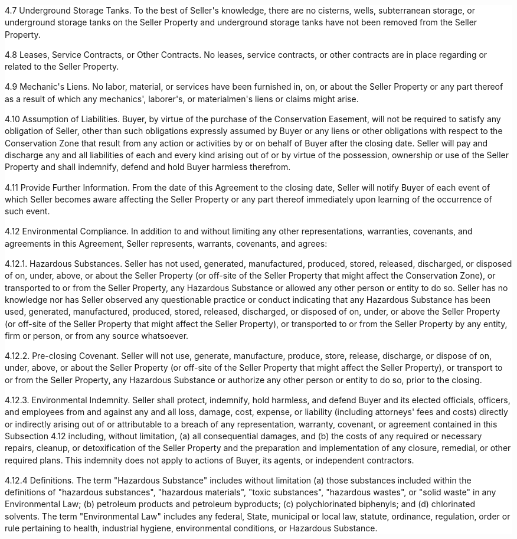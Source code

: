  4.7 Underground Storage Tanks. To the best of Seller's knowledge, there are no cisterns, wells, subterranean storage, or underground storage tanks on the Seller Property and underground storage tanks have not been removed from the Seller Property.

 4.8 Leases, Service Contracts, or Other Contracts. No leases, service contracts, or other contracts are in place regarding or related to the Seller Property.

 4.9 Mechanic's Liens. No labor, material, or services have been furnished in, on, or about the Seller Property or any part thereof as a result of which any mechanics', laborer's, or materialmen's liens or claims might arise.

 4.10 Assumption of Liabilities. Buyer, by virtue of the purchase of the Conservation Easement, will not be required to satisfy any obligation of Seller, other than such obligations expressly assumed by Buyer or any liens or other obligations with respect to the Conservation Zone that result from any action or activities by or on behalf of Buyer after the closing date. Seller will pay and discharge any and all liabilities of each and every kind arising out of or by virtue of the possession, ownership or use of the Seller Property and shall indemnify, defend and hold Buyer harmless therefrom.

 4.11 Provide Further Information. From the date of this Agreement to the closing date, Seller will notify Buyer of each event of which Seller becomes aware affecting the Seller Property or any part thereof immediately upon learning of the occurrence of such event.

 4.12 Environmental Compliance. In addition to and without limiting any other representations, warranties, covenants, and agreements in this Agreement, Seller represents, warrants, covenants, and agrees:

 4.12.1. Hazardous Substances. Seller has not used, generated, manufactured, produced, stored, released, discharged, or disposed of on, under, above, or about the Seller Property (or off-site of the Seller Property that might affect the Conservation Zone), or transported to or from the Seller Property, any Hazardous Substance or allowed any other person or entity to do so. Seller has no knowledge nor has Seller observed any questionable practice or conduct indicating that any Hazardous Substance has been used, generated, manufactured, produced, stored, released, discharged, or disposed of on, under, or above the Seller Property (or off-site of the Seller Property that might affect the Seller Property), or transported to or from the Seller Property by any entity, firm or person, or from any source whatsoever.

 4.12.2. Pre-closing Covenant. Seller will not use, generate, manufacture, produce, store, release, discharge, or dispose of on, under, above, or about the Seller Property (or off-site of the Seller Property that might affect the Seller Property), or transport to or from the Seller Property, any Hazardous Substance or authorize any other person or entity to do so, prior to the closing.

 4.12.3. Environmental Indemnity. Seller shall protect, indemnify, hold harmless, and defend Buyer and its elected officials, officers, and employees from and against any and all loss, damage, cost, expense, or liability (including attorneys' fees and costs) directly or indirectly arising out of or attributable to a breach of any representation, warranty, covenant, or agreement contained in this Subsection 4.12 including, without limitation, (a) all consequential damages, and (b) the costs of any required or necessary repairs, cleanup, or detoxification of the Seller Property and the preparation and implementation of any closure, remedial, or other required plans. This indemnity does not apply to actions of Buyer, its agents, or independent contractors.

 4.12.4 Definitions. The term "Hazardous Substance" includes without limitation (a) those substances included within the definitions of "hazardous substances", "hazardous materials", "toxic substances", "hazardous wastes", or "solid waste" in any Environmental Law; (b) petroleum products and petroleum byproducts; (c) polychlorinated biphenyls; and (d) chlorinated solvents. The term "Environmental Law" includes any federal, State, municipal or local law, statute, ordinance, regulation, order or rule pertaining to health, industrial hygiene, environmental conditions, or Hazardous Substance.
